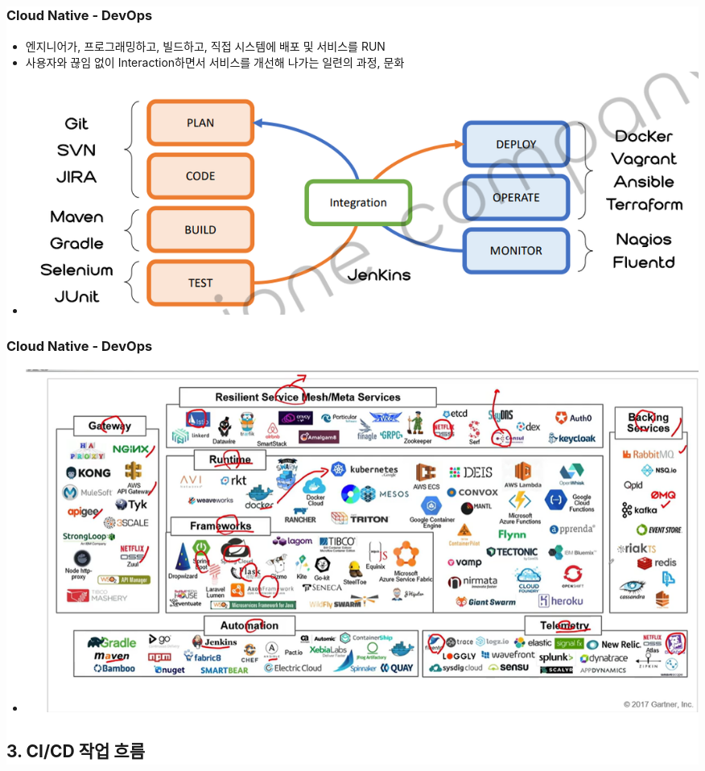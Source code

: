 ### Cloud Native - DevOps    

- 엔지니어가, 프로그래밍하고, 빌드하고, 직접 시스템에 배포 및 서비스를 RUN
- 사용자와 끊임 없이 Interaction하면서 서비스를 개선해 나가는 일련의 과정, 문화
- ![](images/01-10.png)

### Cloud Native - DevOps
- ![](images/01-11.png)


## 3. CI/CD 작업 흐름
